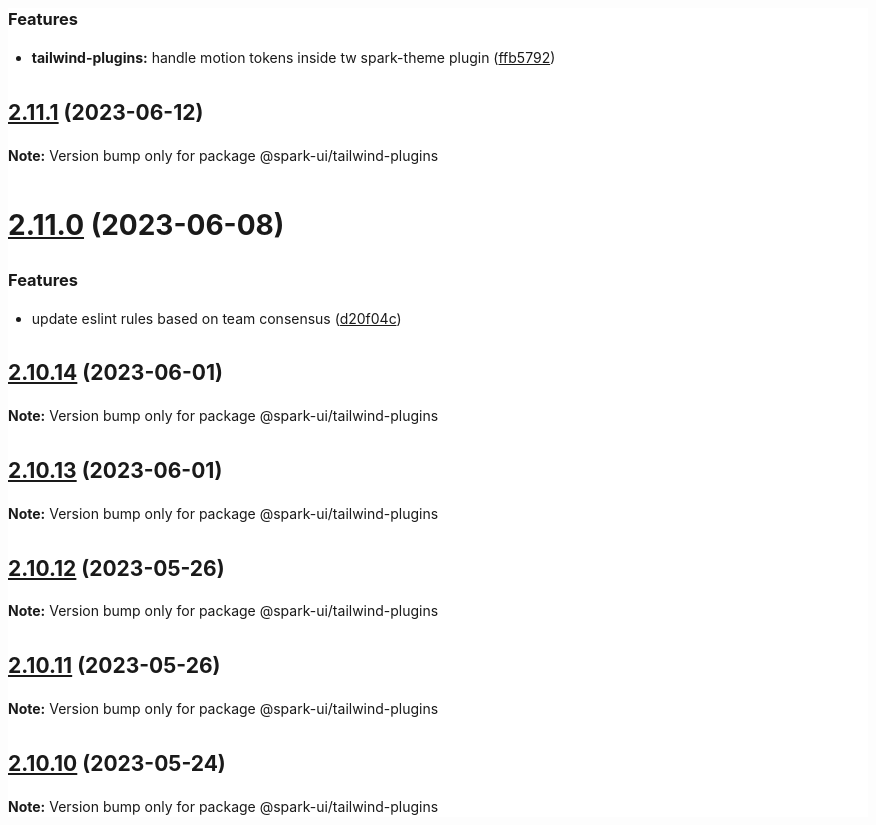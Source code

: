 ### Features

- **tailwind-plugins:** handle motion tokens inside tw spark-theme plugin ([ffb5792](https://github.com/adevinta/spark/commit/ffb57926d273c3a7e74ad6b397afba2432710819))

## [2.11.1](https://github.com/adevinta/spark/compare/@spark-ui/tailwind-plugins@2.11.0...@spark-ui/tailwind-plugins@2.11.1) (2023-06-12)

**Note:** Version bump only for package @spark-ui/tailwind-plugins

# [2.11.0](https://github.com/adevinta/spark/compare/@spark-ui/tailwind-plugins@2.10.14...@spark-ui/tailwind-plugins@2.11.0) (2023-06-08)

### Features

- update eslint rules based on team consensus ([d20f04c](https://github.com/adevinta/spark/commit/d20f04c5f4e6b5ed381d3db412108f58196767a1))

## [2.10.14](https://github.com/adevinta/spark/compare/@spark-ui/tailwind-plugins@2.10.13...@spark-ui/tailwind-plugins@2.10.14) (2023-06-01)

**Note:** Version bump only for package @spark-ui/tailwind-plugins

## [2.10.13](https://github.com/adevinta/spark/compare/@spark-ui/tailwind-plugins@2.10.12...@spark-ui/tailwind-plugins@2.10.13) (2023-06-01)

**Note:** Version bump only for package @spark-ui/tailwind-plugins

## [2.10.12](https://github.com/adevinta/spark/compare/@spark-ui/tailwind-plugins@2.10.11...@spark-ui/tailwind-plugins@2.10.12) (2023-05-26)

**Note:** Version bump only for package @spark-ui/tailwind-plugins

## [2.10.11](https://github.com/adevinta/spark/compare/@spark-ui/tailwind-plugins@2.10.10...@spark-ui/tailwind-plugins@2.10.11) (2023-05-26)

**Note:** Version bump only for package @spark-ui/tailwind-plugins

## [2.10.10](https://github.com/adevinta/spark/compare/@spark-ui/tailwind-plugins@2.10.9...@spark-ui/tailwind-plugins@2.10.10) (2023-05-24)

**Note:** Version bump only for package @spark-ui/tailwind-plugins
